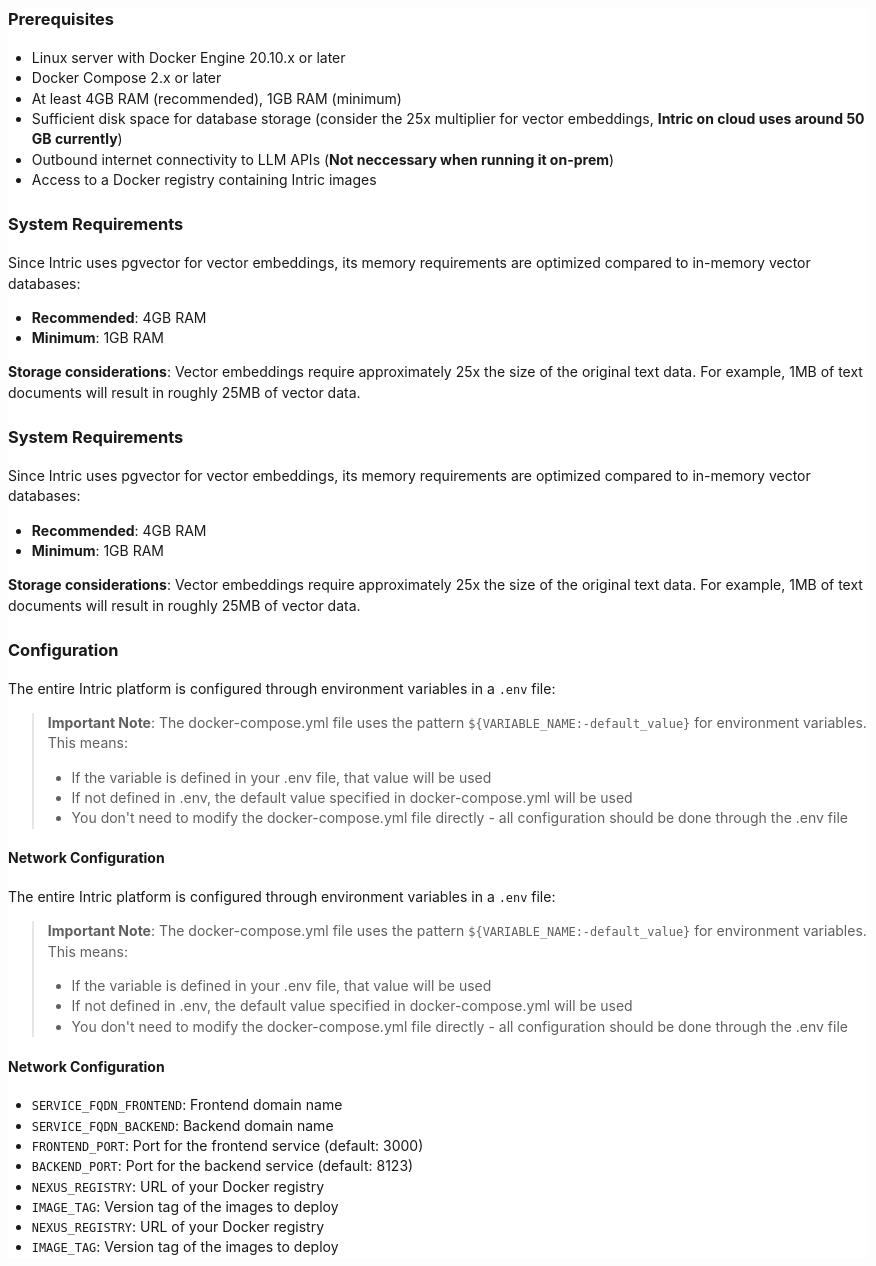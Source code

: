 ### Prerequisites
- Linux server with Docker Engine 20.10.x or later
- Docker Compose 2.x or later
- At least 4GB RAM (recommended), 1GB RAM (minimum)
- Sufficient disk space for database storage (consider the 25x multiplier for vector embeddings, **Intric on cloud uses around 50 GB currently**)
- Outbound internet connectivity to LLM APIs (**Not neccessary when running it on-prem**)
- Access to a Docker registry containing Intric images

### System Requirements

Since Intric uses pgvector for vector embeddings, its memory requirements are optimized compared to in-memory vector databases:

- **Recommended**: 4GB RAM
- **Minimum**: 1GB RAM

**Storage considerations**: Vector embeddings require approximately 25x the size of the original text data. For example, 1MB of text documents will result in roughly 25MB of vector data.

### System Requirements

Since Intric uses pgvector for vector embeddings, its memory requirements are optimized compared to in-memory vector databases:

- **Recommended**: 4GB RAM
- **Minimum**: 1GB RAM

**Storage considerations**: Vector embeddings require approximately 25x the size of the original text data. For example, 1MB of text documents will result in roughly 25MB of vector data.

### Configuration

The entire Intric platform is configured through environment variables in a `.env` file:

> **Important Note**: The docker-compose.yml file uses the pattern `${VARIABLE_NAME:-default_value}` for environment variables. This means:
> - If the variable is defined in your .env file, that value will be used
> - If not defined in .env, the default value specified in docker-compose.yml will be used
> - You don't need to modify the docker-compose.yml file directly - all configuration should be done through the .env file

#### Network Configuration
The entire Intric platform is configured through environment variables in a `.env` file:

> **Important Note**: The docker-compose.yml file uses the pattern `${VARIABLE_NAME:-default_value}` for environment variables. This means:
> - If the variable is defined in your .env file, that value will be used
> - If not defined in .env, the default value specified in docker-compose.yml will be used
> - You don't need to modify the docker-compose.yml file directly - all configuration should be done through the .env file

#### Network Configuration
- `SERVICE_FQDN_FRONTEND`: Frontend domain name
- `SERVICE_FQDN_BACKEND`: Backend domain name
- `FRONTEND_PORT`: Port for the frontend service (default: 3000)
- `BACKEND_PORT`: Port for the backend service (default: 8123)
- `NEXUS_REGISTRY`: URL of your Docker registry
- `IMAGE_TAG`: Version tag of the images to deploy
- `NEXUS_REGISTRY`: URL of your Docker registry
- `IMAGE_TAG`: Version tag of the images to deploy
